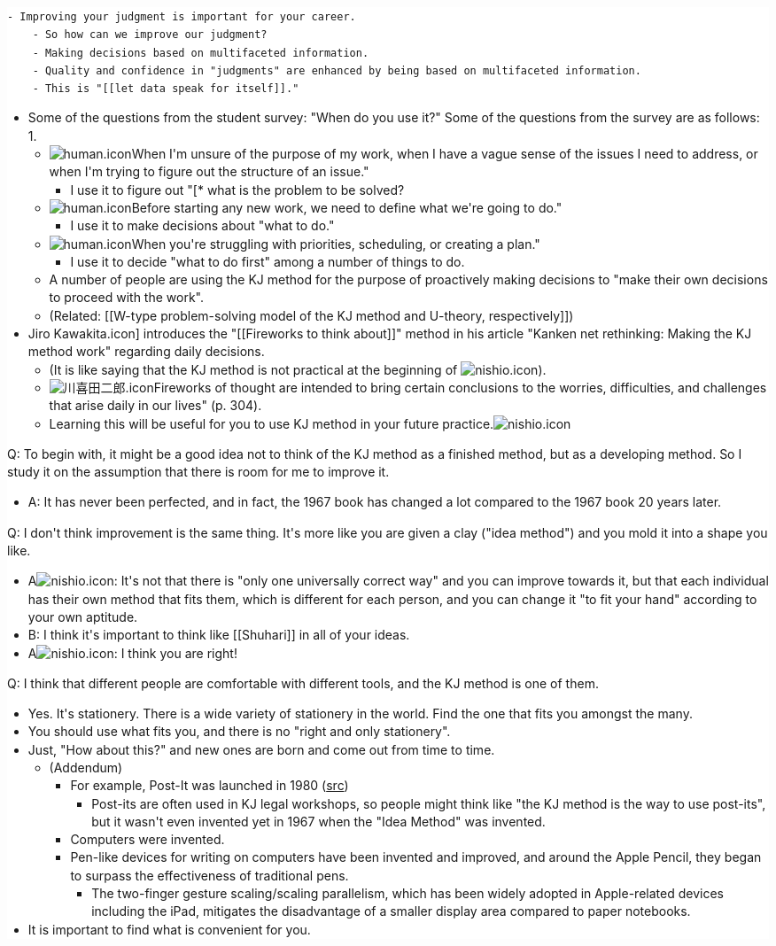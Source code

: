     - Improving your judgment is important for your career.
        - So how can we improve our judgment?
        - Making decisions based on multifaceted information.
        - Quality and confidence in "judgments" are enhanced by being based on multifaceted information.
        - This is "[[let data speak for itself]]."
- Some of the questions from the student survey: "When do you use it?" Some of the questions from the survey are as follows: 1.
    - <img src='https://scrapbox.io/api/pages/nishio-en/human/icon' alt='human.icon' height="19.5"/>When I'm unsure of the purpose of my work, when I have a vague sense of the issues I need to address, or when I'm trying to figure out the structure of an issue."
        - I use it to figure out "[* what is the problem to be solved?
    - <img src='https://scrapbox.io/api/pages/nishio-en/human/icon' alt='human.icon' height="19.5"/>Before starting any new work, we need to define what we're going to do."
        - I use it to make decisions about "what to do."
    - <img src='https://scrapbox.io/api/pages/nishio-en/human/icon' alt='human.icon' height="19.5"/>When you're struggling with priorities, scheduling, or creating a plan."
        - I use it to decide "what to do first" among a number of things to do.
    - A number of people are using the KJ method for the purpose of proactively making decisions to "make their own decisions to proceed with the work".
    - (Related: [[W-type problem-solving model of the KJ method and U-theory, respectively]])
- Jiro Kawakita.icon] introduces the "[[Fireworks to think about]]" method in his article "Kanken net rethinking: Making the KJ method work" regarding daily decisions.
    - (It is like saying that the KJ method is not practical at the beginning of <img src='https://scrapbox.io/api/pages/nishio-en/nishio/icon' alt='nishio.icon' height="19.5"/>).
    - <img src='https://scrapbox.io/api/pages/nishio-en/川喜田二郎/icon' alt='川喜田二郎.icon' height="19.5"/>Fireworks of thought are intended to bring certain conclusions to the worries, difficulties, and challenges that arise daily in our lives" (p. 304).
    - Learning this will be useful for you to use KJ method in your future practice.<img src='https://scrapbox.io/api/pages/nishio-en/nishio/icon' alt='nishio.icon' height="19.5"/>

Q: To begin with, it might be a good idea not to think of the KJ method as a finished method, but as a developing method. So I study it on the assumption that there is room for me to improve it.
- A: It has never been perfected, and in fact, the 1967 book has changed a lot compared to the 1967 book 20 years later.

Q: I don't think improvement is the same thing. It's more like you are given a clay ("idea method") and you mold it into a shape you like.
- A<img src='https://scrapbox.io/api/pages/nishio-en/nishio/icon' alt='nishio.icon' height="19.5"/>: It's not that there is "only one universally correct way" and you can improve towards it, but that each individual has their own method that fits them, which is different for each person, and you can change it "to fit your hand" according to your own aptitude.
- B: I think it's important to think like [[Shuhari]] in all of your ideas.
- A<img src='https://scrapbox.io/api/pages/nishio-en/nishio/icon' alt='nishio.icon' height="19.5"/>: I think you are right!

Q: I think that different people are comfortable with different tools, and the KJ method is one of them.
- Yes. It's stationery. There is a wide variety of stationery in the world. Find the one that fits you amongst the many.
- You should use what fits you, and there is no "right and only stationery".
- Just, "How about this?" and new ones are born and come out from time to time.
    - (Addendum)
        - For example, Post-It was launched in 1980 ([src](https://www.post-it.jp/3M/ja_JP/post-it-jp/contact-us/about-us/))
            - Post-its are often used in KJ legal workshops, so people might think like "the KJ method is the way to use post-its", but it wasn't even invented yet in 1967 when the "Idea Method" was invented.
        - Computers were invented.
        - Pen-like devices for writing on computers have been invented and improved, and around the Apple Pencil, they began to surpass the effectiveness of traditional pens.
            - The two-finger gesture scaling/scaling parallelism, which has been widely adopted in Apple-related devices including the iPad, mitigates the disadvantage of a smaller display area compared to paper notebooks.
- It is important to find what is convenient for you.
